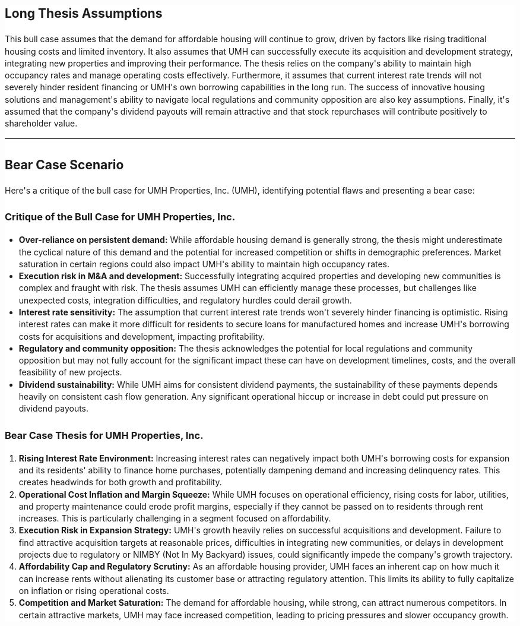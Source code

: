 
## Long Thesis Assumptions

This bull case assumes that the demand for affordable housing will continue to grow, driven by factors like rising traditional housing costs and limited inventory. It also assumes that UMH can successfully execute its acquisition and development strategy, integrating new properties and improving their performance. The thesis relies on the company's ability to maintain high occupancy rates and manage operating costs effectively. Furthermore, it assumes that current interest rate trends will not severely hinder resident financing or UMH's own borrowing capabilities in the long run. The success of innovative housing solutions and management's ability to navigate local regulations and community opposition are also key assumptions. Finally, it's assumed that the company's dividend payouts will remain attractive and that stock repurchases will contribute positively to shareholder value.

---

## Bear Case Scenario

Here's a critique of the bull case for UMH Properties, Inc. (UMH), identifying potential flaws and presenting a bear case:

### Critique of the Bull Case for UMH Properties, Inc.

*   **Over-reliance on persistent demand:** While affordable housing demand is generally strong, the thesis might underestimate the cyclical nature of this demand and the potential for increased competition or shifts in demographic preferences. Market saturation in certain regions could also impact UMH's ability to maintain high occupancy rates.
*   **Execution risk in M&A and development:** Successfully integrating acquired properties and developing new communities is complex and fraught with risk. The thesis assumes UMH can efficiently manage these processes, but challenges like unexpected costs, integration difficulties, and regulatory hurdles could derail growth.
*   **Interest rate sensitivity:** The assumption that current interest rate trends won't severely hinder financing is optimistic. Rising interest rates can make it more difficult for residents to secure loans for manufactured homes and increase UMH's borrowing costs for acquisitions and development, impacting profitability.
*   **Regulatory and community opposition:** The thesis acknowledges the potential for local regulations and community opposition but may not fully account for the significant impact these can have on development timelines, costs, and the overall feasibility of new projects.
*   **Dividend sustainability:** While UMH aims for consistent dividend payments, the sustainability of these payments depends heavily on consistent cash flow generation. Any significant operational hiccup or increase in debt could put pressure on dividend payouts.

### Bear Case Thesis for UMH Properties, Inc.

1.  **Rising Interest Rate Environment:** Increasing interest rates can negatively impact both UMH's borrowing costs for expansion and its residents' ability to finance home purchases, potentially dampening demand and increasing delinquency rates. This creates headwinds for both growth and profitability.
2.  **Operational Cost Inflation and Margin Squeeze:** While UMH focuses on operational efficiency, rising costs for labor, utilities, and property maintenance could erode profit margins, especially if they cannot be passed on to residents through rent increases. This is particularly challenging in a segment focused on affordability.
3.  **Execution Risk in Expansion Strategy:** UMH's growth heavily relies on successful acquisitions and development. Failure to find attractive acquisition targets at reasonable prices, difficulties in integrating new communities, or delays in development projects due to regulatory or NIMBY (Not In My Backyard) issues, could significantly impede the company's growth trajectory.
4.  **Affordability Cap and Regulatory Scrutiny:** As an affordable housing provider, UMH faces an inherent cap on how much it can increase rents without alienating its customer base or attracting regulatory attention. This limits its ability to fully capitalize on inflation or rising operational costs.
5.  **Competition and Market Saturation:** The demand for affordable housing, while strong, can attract numerous competitors. In certain attractive markets, UMH may face increased competition, leading to pricing pressures and slower occupancy growth.